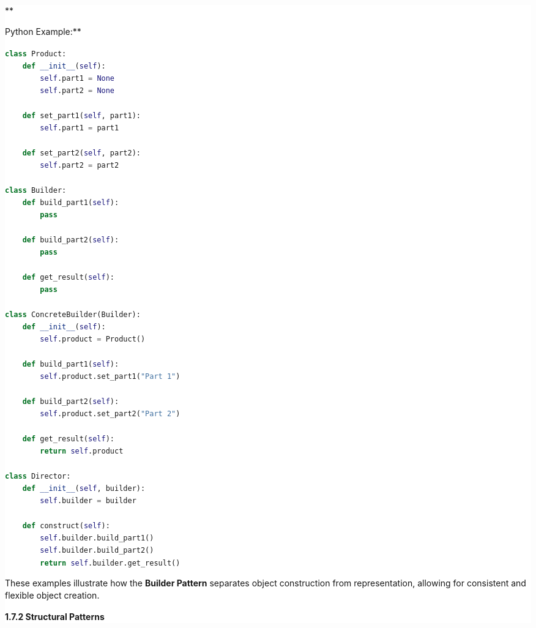 **

Python Example:**
```python
class Product:
    def __init__(self):
        self.part1 = None
        self.part2 = None

    def set_part1(self, part1):
        self.part1 = part1

    def set_part2(self, part2):
        self.part2 = part2

class Builder:
    def build_part1(self):
        pass

    def build_part2(self):
        pass

    def get_result(self):
        pass

class ConcreteBuilder(Builder):
    def __init__(self):
        self.product = Product()

    def build_part1(self):
        self.product.set_part1("Part 1")

    def build_part2(self):
        self.product.set_part2("Part 2")

    def get_result(self):
        return self.product

class Director:
    def __init__(self, builder):
        self.builder = builder

    def construct(self):
        self.builder.build_part1()
        self.builder.build_part2()
        return self.builder.get_result()
```

These examples illustrate how the **Builder Pattern** separates object construction from representation, allowing for consistent and flexible object creation.

**1.7.2 Structural Patterns**
